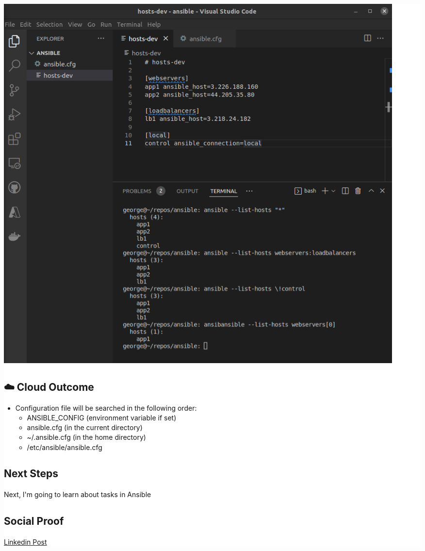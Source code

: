   <img src="images/ansible-setup-task2-create-ansible-cfg-6.png" width="800"/>
</div>

## ☁️ Cloud Outcome

- Configuration file will be searched in the following order:
  - ANSIBLE_CONFIG (environment variable if set)
  - ansible.cfg (in the current directory)
  - ~/.ansible.cfg (in the home directory)
  - /etc/ansible/ansible.cfg

## Next Steps

Next, I'm going to learn about tasks in Ansible

## Social Proof

[Linkedin Post](https://www.linkedin.com/posts/georgemontee_100daysofcloud-activity-6945383728009347072-BqdH?utm_source=linkedin_share&utm_medium=member_desktop_web)
